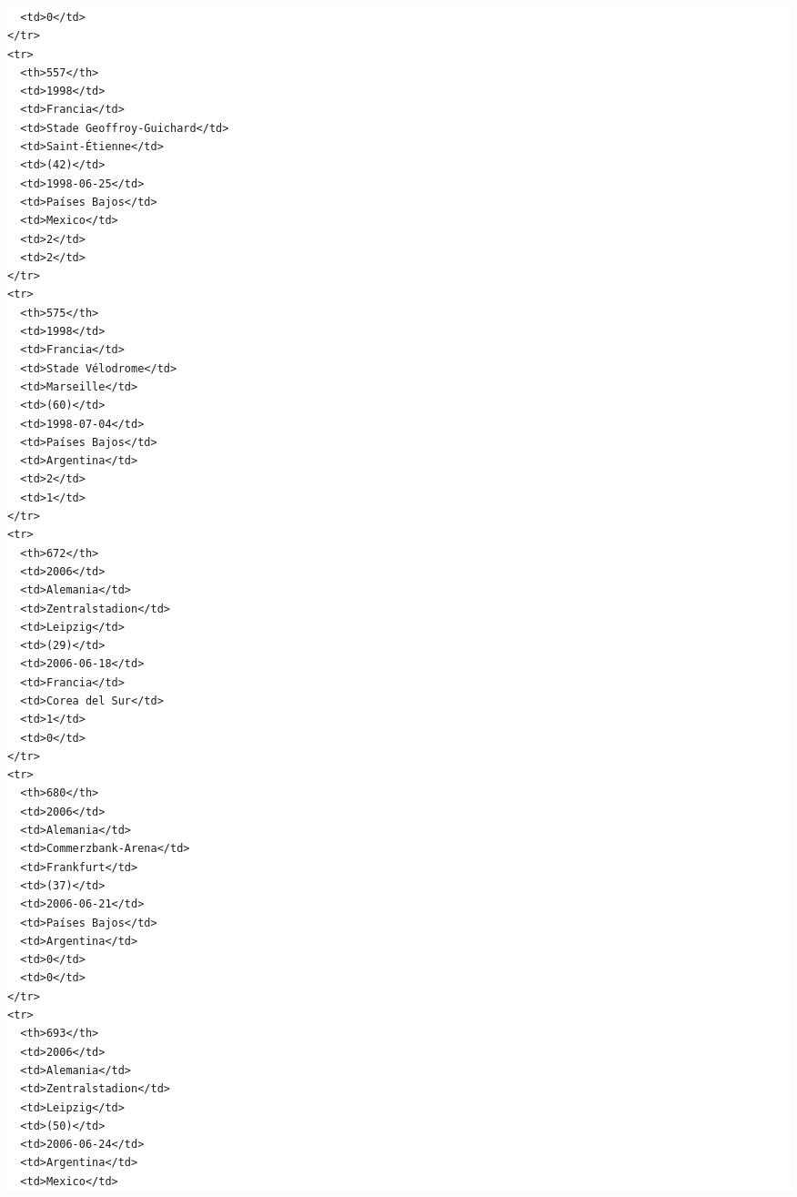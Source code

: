       <td>0</td>
    </tr>
    <tr>
      <th>557</th>
      <td>1998</td>
      <td>Francia</td>
      <td>Stade Geoffroy-Guichard</td>
      <td>Saint-Étienne</td>
      <td>(42)</td>
      <td>1998-06-25</td>
      <td>Países Bajos</td>
      <td>Mexico</td>
      <td>2</td>
      <td>2</td>
    </tr>
    <tr>
      <th>575</th>
      <td>1998</td>
      <td>Francia</td>
      <td>Stade Vélodrome</td>
      <td>Marseille</td>
      <td>(60)</td>
      <td>1998-07-04</td>
      <td>Países Bajos</td>
      <td>Argentina</td>
      <td>2</td>
      <td>1</td>
    </tr>
    <tr>
      <th>672</th>
      <td>2006</td>
      <td>Alemania</td>
      <td>Zentralstadion</td>
      <td>Leipzig</td>
      <td>(29)</td>
      <td>2006-06-18</td>
      <td>Francia</td>
      <td>Corea del Sur</td>
      <td>1</td>
      <td>0</td>
    </tr>
    <tr>
      <th>680</th>
      <td>2006</td>
      <td>Alemania</td>
      <td>Commerzbank-Arena</td>
      <td>Frankfurt</td>
      <td>(37)</td>
      <td>2006-06-21</td>
      <td>Países Bajos</td>
      <td>Argentina</td>
      <td>0</td>
      <td>0</td>
    </tr>
    <tr>
      <th>693</th>
      <td>2006</td>
      <td>Alemania</td>
      <td>Zentralstadion</td>
      <td>Leipzig</td>
      <td>(50)</td>
      <td>2006-06-24</td>
      <td>Argentina</td>
      <td>Mexico</td>